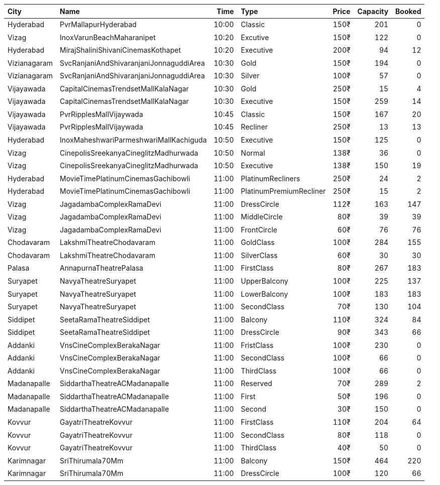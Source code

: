 | City          | Name                                          |  Time | Type                    | Price | Capacity | Booked |
| :------------ | :-------------------------------------------- | ----: | :---------------------- | ----: | -------: | -----: |
| Hyderabad     | PvrMallapurHyderabad                          | 10:00 | Classic                 |  150₹ |      201 |      0 |
| Vizag         | InoxVarunBeachMaharanipet                     | 10:20 | Excutive                |  150₹ |      122 |      0 |
| Hyderabad     | MirajShaliniShivaniCinemasKothapet            | 10:20 | Executive               |  200₹ |       94 |     12 |
| Vizianagaram  | SvcRanjaniAndShivaranjaniJonnaguddiArea       | 10:30 | Gold                    |  150₹ |      194 |      0 |
| Vizianagaram  | SvcRanjaniAndShivaranjaniJonnaguddiArea       | 10:30 | Silver                  |  100₹ |       57 |      0 |
| Vijayawada    | CapitalCinemasTrendsetMallKalaNagar           | 10:30 | Gold                    |  250₹ |       15 |      4 |
| Vijayawada    | CapitalCinemasTrendsetMallKalaNagar           | 10:30 | Executive               |  150₹ |      259 |     14 |
| Vijayawada    | PvrRipplesMallVijaywada                       | 10:45 | Classic                 |  150₹ |      167 |     20 |
| Vijayawada    | PvrRipplesMallVijaywada                       | 10:45 | Recliner                |  250₹ |       13 |     13 |
| Hyderabad     | InoxMaheshwariParmeshwariMallKachiguda        | 10:50 | Executive               |  150₹ |      125 |      0 |
| Vizag         | CinepolisSreekanyaCineglitzMadhurwada         | 10:50 | Normal                  |  138₹ |       36 |      0 |
| Vizag         | CinepolisSreekanyaCineglitzMadhurwada         | 10:50 | Executive               |  138₹ |      150 |     19 |
| Hyderabad     | MovieTimePlatinumCinemasGachibowli            | 11:00 | PlatinumRecliners       |  250₹ |       24 |      2 |
| Hyderabad     | MovieTimePlatinumCinemasGachibowli            | 11:00 | PlatinumPremiumRecliner |  250₹ |       15 |      2 |
| Vizag         | JagadambaComplexRamaDevi                      | 11:00 | DressCircle             |  112₹ |      163 |    147 |
| Vizag         | JagadambaComplexRamaDevi                      | 11:00 | MiddleCircle            |   80₹ |       39 |     39 |
| Vizag         | JagadambaComplexRamaDevi                      | 11:00 | FrontCircle             |   60₹ |       76 |     76 |
| Chodavaram    | LakshmiTheatreChodavaram                      | 11:00 | GoldClass               |  100₹ |      284 |    155 |
| Chodavaram    | LakshmiTheatreChodavaram                      | 11:00 | SilverClass             |   60₹ |       30 |     30 |
| Palasa        | AnnapurnaTheatrePalasa                        | 11:00 | FirstClass              |   80₹ |      267 |    183 |
| Suryapet      | NavyaTheatreSuryapet                          | 11:00 | UpperBalcony            |  100₹ |      225 |    137 |
| Suryapet      | NavyaTheatreSuryapet                          | 11:00 | LowerBalcony            |  100₹ |      183 |    183 |
| Suryapet      | NavyaTheatreSuryapet                          | 11:00 | SecondClass             |   70₹ |      130 |    104 |
| Siddipet      | SeetaRamaTheatreSiddipet                      | 11:00 | Balcony                 |  110₹ |      324 |     84 |
| Siddipet      | SeetaRamaTheatreSiddipet                      | 11:00 | DressCircle             |   90₹ |      343 |     66 |
| Addanki       | VnsCineComplexBerakaNagar                     | 11:00 | FristClass              |  100₹ |      230 |      0 |
| Addanki       | VnsCineComplexBerakaNagar                     | 11:00 | SecondClass             |  100₹ |       66 |      0 |
| Addanki       | VnsCineComplexBerakaNagar                     | 11:00 | ThirdClass              |  100₹ |       66 |      0 |
| Madanapalle   | SiddarthaTheatreACMadanapalle                 | 11:00 | Reserved                |   70₹ |      289 |      2 |
| Madanapalle   | SiddarthaTheatreACMadanapalle                 | 11:00 | First                   |   50₹ |      196 |      0 |
| Madanapalle   | SiddarthaTheatreACMadanapalle                 | 11:00 | Second                  |   30₹ |      150 |      0 |
| Kovvur        | GayatriTheatreKovvur                          | 11:00 | FirstClass              |  110₹ |      204 |     64 |
| Kovvur        | GayatriTheatreKovvur                          | 11:00 | SecondClass             |   80₹ |      118 |      0 |
| Kovvur        | GayatriTheatreKovvur                          | 11:00 | ThirdClass              |   40₹ |       50 |      0 |
| Karimnagar    | SriThirumala70Mm                              | 11:00 | Balcony                 |  150₹ |      464 |    220 |
| Karimnagar    | SriThirumala70Mm                              | 11:00 | DressCircle             |  100₹ |      120 |     66 |